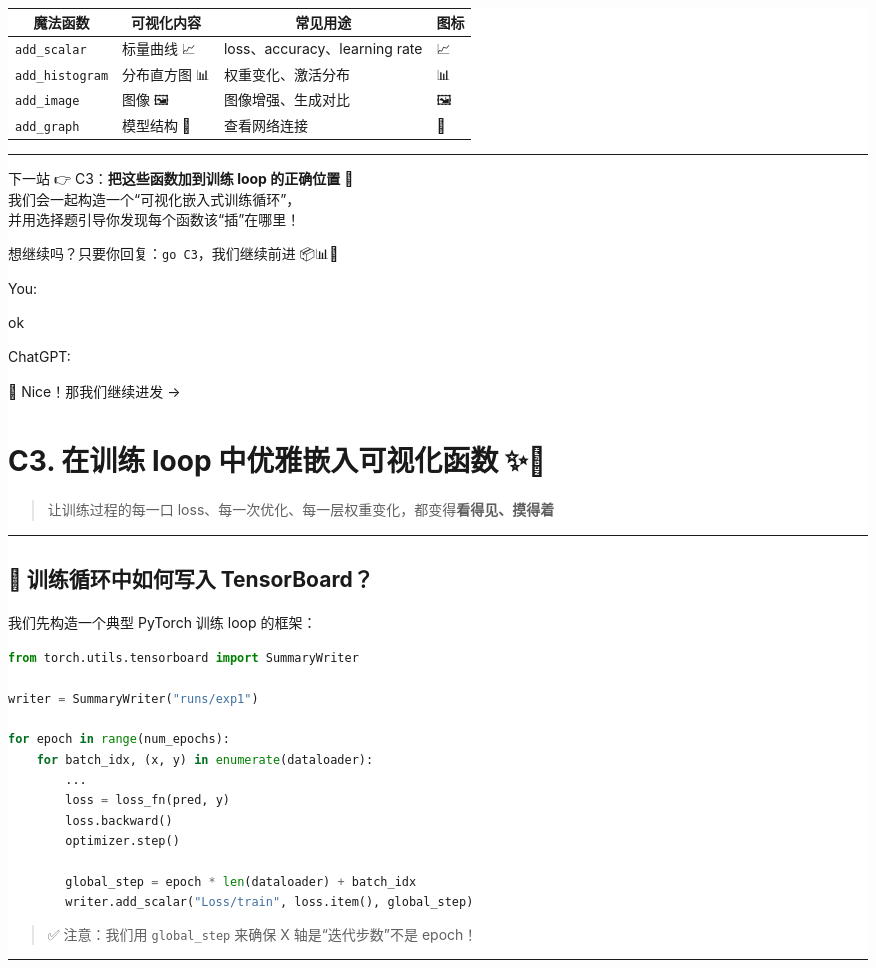 | 魔法函数 | 可视化内容 | 常见用途 | 图标 |
| --- | --- | --- | --- |
| `add_scalar` | 标量曲线 📈 | loss、accuracy、learning rate | 📈 |
| `add_histogram` | 分布直方图 📊 | 权重变化、激活分布 | 📊 |
| `add_image` | 图像 🖼️ | 图像增强、生成对比 | 🖼️ |
| `add_graph` | 模型结构 🧠 | 查看网络连接 | 🧠 |

---

下一站 👉 C3：**把这些函数加到训练 loop 的正确位置** 🎯  
我们会一起构造一个“可视化嵌入式训练循环”，  
并用选择题引导你发现每个函数该“插”在哪里！

想继续吗？只要你回复：`go C3`，我们继续前进 📦📊🚂

You: 

ok

ChatGPT: 

🥳 Nice！那我们继续进发 →

# C3. 在训练 loop 中优雅嵌入可视化函数 ✨🎯

> 让训练过程的每一口 loss、每一次优化、每一层权重变化，都变得**看得见、摸得着**

---

## 🎯 训练循环中如何写入 TensorBoard？

我们先构造一个典型 PyTorch 训练 loop 的框架：

```python
from torch.utils.tensorboard import SummaryWriter

writer = SummaryWriter("runs/exp1")

for epoch in range(num_epochs):
    for batch_idx, (x, y) in enumerate(dataloader):
        ...
        loss = loss_fn(pred, y)
        loss.backward()
        optimizer.step()
        
        global_step = epoch * len(dataloader) + batch_idx
        writer.add_scalar("Loss/train", loss.item(), global_step)
```

> ✅ 注意：我们用 `global_step` 来确保 X 轴是“迭代步数”不是 epoch！

---
